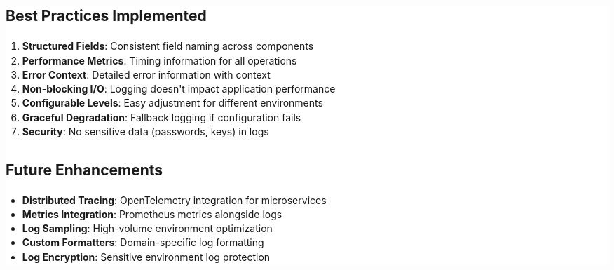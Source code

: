 ## Best Practices Implemented

1. **Structured Fields**: Consistent field naming across components
2. **Performance Metrics**: Timing information for all operations
3. **Error Context**: Detailed error information with context
4. **Non-blocking I/O**: Logging doesn't impact application performance
5. **Configurable Levels**: Easy adjustment for different environments
6. **Graceful Degradation**: Fallback logging if configuration fails
7. **Security**: No sensitive data (passwords, keys) in logs

## Future Enhancements

- **Distributed Tracing**: OpenTelemetry integration for microservices
- **Metrics Integration**: Prometheus metrics alongside logs
- **Log Sampling**: High-volume environment optimization
- **Custom Formatters**: Domain-specific log formatting
- **Log Encryption**: Sensitive environment log protection
